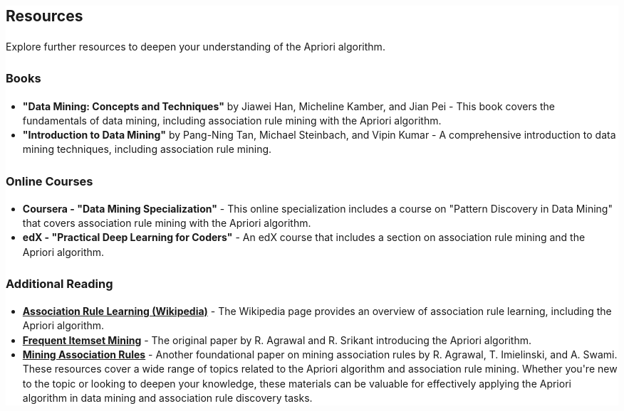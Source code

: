 ## Resources
Explore further resources to deepen your understanding of the Apriori algorithm.
### Books
- **"Data Mining: Concepts and Techniques"** by Jiawei Han, Micheline Kamber, and Jian Pei - This book covers the fundamentals of data mining, including association rule mining with the Apriori algorithm.
- **"Introduction to Data Mining"** by Pang-Ning Tan, Michael Steinbach, and Vipin Kumar - A comprehensive introduction to data mining techniques, including association rule mining.
### Online Courses
- **Coursera - "Data Mining Specialization"** - This online specialization includes a course on "Pattern Discovery in Data Mining" that covers association rule mining with the Apriori algorithm.
- **edX - "Practical Deep Learning for Coders"** - An edX course that includes a section on association rule mining and the Apriori algorithm.
### Additional Reading
- **[Association Rule Learning (Wikipedia)](https://en.wikipedia.org/wiki/Association_rule_learning)** - The Wikipedia page provides an overview of association rule learning, including the Apriori algorithm.
- **[Frequent Itemset Mining](http://www.cs.kaist.ac.kr/~ukang/courses/2007/spring/cs475/papers/Agrawal94.pdf)** - The original paper by R. Agrawal and R. Srikant introducing the Apriori algorithm.
- **[Mining Association Rules](http://www.cs.columbia.edu/~gravano/Qual/Papers/agrawal94.pdf)** - Another foundational paper on mining association rules by R. Agrawal, T. Imielinski, and A. Swami.
These resources cover a wide range of topics related to the Apriori algorithm and association rule mining. Whether you're new to the topic or looking to deepen your knowledge, these materials can be valuable for effectively applying the Apriori algorithm in data mining and association rule discovery tasks.
